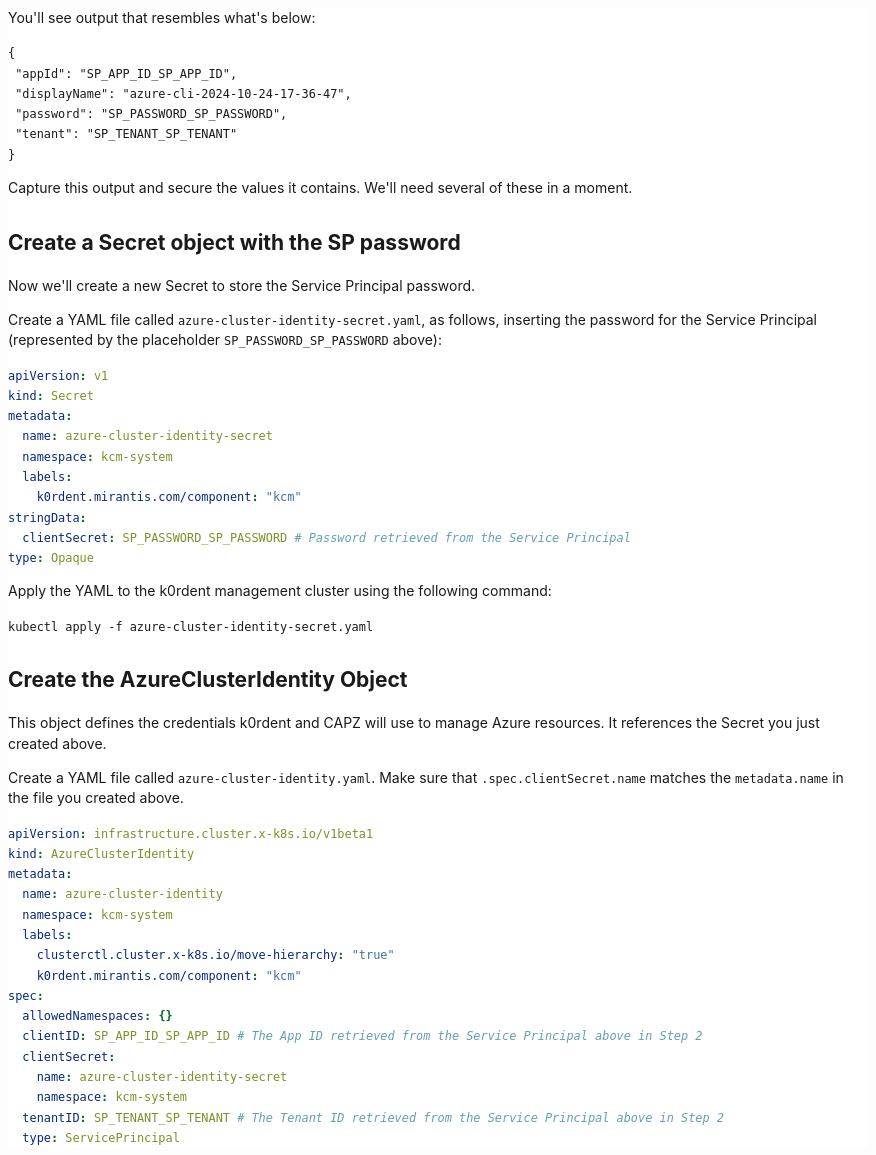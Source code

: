 You'll see output that resembles what's below:

```console
{
 "appId": "SP_APP_ID_SP_APP_ID",
 "displayName": "azure-cli-2024-10-24-17-36-47",
 "password": "SP_PASSWORD_SP_PASSWORD",
 "tenant": "SP_TENANT_SP_TENANT"
}
```

Capture this output and secure the values it contains. We'll need several of these in a moment.

## Create a Secret object with the SP password

Now we'll create a new Secret to store the Service Principal password.

Create a YAML file called `azure-cluster-identity-secret.yaml`, as follows, inserting the password for the Service Principal (represented by the placeholder `SP_PASSWORD_SP_PASSWORD` above):

```yaml
apiVersion: v1
kind: Secret
metadata:
  name: azure-cluster-identity-secret
  namespace: kcm-system
  labels:
    k0rdent.mirantis.com/component: "kcm"
stringData:
  clientSecret: SP_PASSWORD_SP_PASSWORD # Password retrieved from the Service Principal
type: Opaque
```

Apply the YAML to the k0rdent management cluster using the following command:

```shell
kubectl apply -f azure-cluster-identity-secret.yaml
```

## Create the AzureClusterIdentity Object

This object defines the credentials k0rdent and CAPZ will use to manage Azure resources. It references the Secret you just created above.

Create a YAML file called `azure-cluster-identity.yaml`. Make sure that `.spec.clientSecret.name` matches the `metadata.name` in the file you created above.

```yaml
apiVersion: infrastructure.cluster.x-k8s.io/v1beta1
kind: AzureClusterIdentity
metadata:
  name: azure-cluster-identity
  namespace: kcm-system
  labels:
    clusterctl.cluster.x-k8s.io/move-hierarchy: "true"
    k0rdent.mirantis.com/component: "kcm"
spec:
  allowedNamespaces: {}
  clientID: SP_APP_ID_SP_APP_ID # The App ID retrieved from the Service Principal above in Step 2
  clientSecret:
    name: azure-cluster-identity-secret
    namespace: kcm-system
  tenantID: SP_TENANT_SP_TENANT # The Tenant ID retrieved from the Service Principal above in Step 2
  type: ServicePrincipal
```
